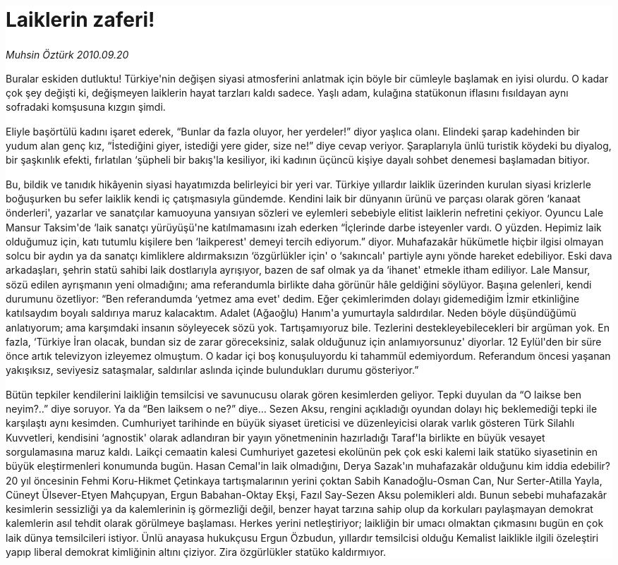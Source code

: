 # Laiklerin zaferi!

*Muhsin Öztürk 2010.09.20*

<font class="agenda2NewsSpot">
 Buralar eskiden dutluktu! Türkiye'nin değişen siyasi atmosferini anlatmak için böyle bir cümleyle başlamak en iyisi olurdu. O kadar çok şey değişti ki, değişmeyen laiklerin hayat tarzları kaldı sadece. Yaşlı adam, kulağına statükonun iflasını fısıldayan aynı sofradaki komşusuna kızgın şimdi.
</font>
<font class="newsDetail">
 <p>
 </p>
 <p class="MsoNormal">
  Eliyle başörtülü kadını işaret ederek, “Bunlar da fazla oluyor, her yerdeler!” diyor yaşlıca olanı. Elindeki şarap kadehinden bir yudum alan genç kız, “İstediğini giyer, istediği yere gider, size ne!” diye cevap veriyor. Şaraplarıyla ünlü turistik köydeki bu diyalog, bir şaşkınlık efekti, fırlatılan ‘şüpheli bir bakış'la kesiliyor, iki kadının üçüncü kişiye dayalı sohbet denemesi başlamadan bitiyor.
 </p>
 <p class="MsoNormal">
  Bu, bildik ve tanıdık hikâyenin siyasi hayatımızda belirleyici bir yeri var. Türkiye yıllardır laiklik üzerinden kurulan siyasi krizlerle boğuşurken bu sefer laiklik kendi iç çatışmasıyla gündemde. Kendini laik bir dünyanın ürünü ve parçası olarak gören ‘kanaat önderleri', yazarlar ve sanatçılar kamuoyuna yansıyan sözleri ve eylemleri sebebiyle elitist laiklerin nefretini çekiyor. Oyuncu Lale Mansur Taksim'de ‘laik sanatçı yürüyüşü'ne katılmamasını izah ederken “İçlerinde darbe isteyenler vardı. O yüzden. Hepimiz laik olduğumuz için, katı tutumlu kişilere ben ‘laikperest' demeyi tercih ediyorum.” diyor. Muhafazakâr hükümetle hiçbir ilgisi olmayan solcu bir aydın ya da sanatçı kimliklere aldırmaksızın ‘özgürlükler için' o ‘sakıncalı' partiyle aynı yönde hareket edebiliyor. Eski dava arkadaşları, şehrin statü sahibi laik dostlarıyla ayrışıyor, bazen de saf olmak ya da ‘ihanet' etmekle itham ediliyor. Lale Mansur, sözü edilen ayrışmanın yeni olmadığını; ama referandumla birlikte daha görünür hâle geldiğini söylüyor. Başına gelenleri, kendi durumunu özetliyor: “Ben referandumda ‘yetmez ama evet' dedim. Eğer çekimlerimden dolayı gidemediğim İzmir etkinliğine katılsaydım boyalı saldırıya maruz kalacaktım. Adalet (Ağaoğlu) Hanım'a yumurtayla saldırdılar. Neden böyle düşündüğümü anlatıyorum; ama karşımdaki insanın söyleyecek sözü yok. Tartışamıyoruz bile. Tezlerini destekleyebilecekleri bir argüman yok. En fazla, ‘Türkiye İran olacak, bundan siz de zarar göreceksiniz, salak olduğunuz için anlamıyorsunuz' diyorlar. 12 Eylül'den bir süre önce artık televizyon izleyemez olmuştum. O kadar içi boş konuşuluyordu ki tahammül edemiyordum. Referandum öncesi yaşanan yakışıksız, seviyesiz sataşmalar, saldırılar aslında içinde bulundukları durumu gösteriyor.”
 </p>
 <p class="MsoNormal">
  Bütün tepkiler kendilerini laikliğin temsilcisi ve savunucusu olarak gören kesimlerden geliyor. Tepki duyulan da “O laikse ben neyim?..” diye soruyor. Ya da “Ben laiksem o ne?” diye… Sezen Aksu, rengini açıkladığı oyundan dolayı hiç beklemediği tepki ile karşılaştı aynı kesimden. Cumhuriyet tarihinde en büyük siyaset üreticisi ve düzenleyicisi olarak varlık gösteren Türk Silahlı Kuvvetleri, kendisini ‘agnostik' olarak adlandıran bir yayın yönetmeninin hazırladığı Taraf'la birlikte en büyük vesayet sorgulamasına maruz kaldı. Laikçi cemaatin kalesi Cumhuriyet gazetesi ekolünün pek çok eski kalemi laik statüko siyasetinin en büyük eleştirmenleri konumunda bugün. Hasan Cemal'in laik olmadığını, Derya Sazak'ın muhafazakâr olduğunu kim iddia edebilir?
  <span>
  </span>
  20 yıl öncesinin Fehmi Koru-Hikmet Çetinkaya tartışmalarının yerini çoktan Sabih Kanadoğlu-Osman Can, Nur Serter-Atilla Yayla, Cüneyt Ülsever-Etyen Mahçupyan, Ergun Babahan-Oktay Ekşi, Fazıl Say-Sezen Aksu polemikleri aldı.
  <span>
  </span>
  Bunun sebebi muhafazakâr kesimlerin sessizliği ya da kalemlerinin iş görmezliği değil, benzer hayat tarzına sahip olup da korkuları paylaşmayan demokrat kalemlerin asıl tehdit olarak görülmeye başlaması. Herkes yerini netleştiriyor; laikliğin bir umacı olmaktan çıkmasını bugün en çok laik dünya temsilcileri istiyor. Ünlü anayasa hukukçusu Ergun Özbudun, yıllardır temsilcisi olduğu Kemalist laiklikle ilgili özeleştiri yapıp liberal demokrat kimliğinin altını çiziyor. Zira özgürlükler statüko kaldırmıyor.
 </p>
 <p class="MsoNormal">